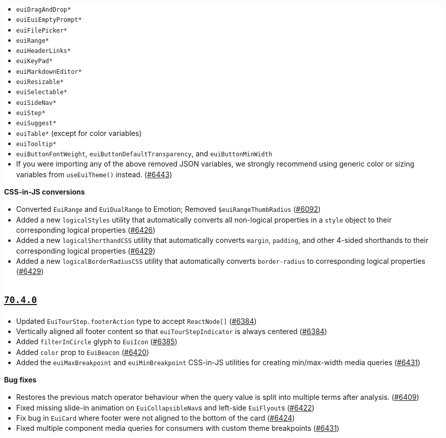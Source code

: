   - `euiDragAndDrop*`
  - `euiEuiEmptyPrompt*`
  - `euiFilePicker*`
  - `euiRange*`
  - `euiHeaderLinks*`
  - `euiKeyPad*`
  - `euiMarkdownEditor*`
  - `euiResizable*`
  - `euiSelectable*`
  - `euiSideNav*`
  - `euiStep*`
  - `euiSuggest*`
  - `euiTable*` (except for color variables)
  - `euiTooltip*`
  - `euiButtonFontWeight`, `euiButtonDefaultTransparency`, and `euiButtonMinWidth`
- If you were importing any of the above removed JSON variables, we strongly recommend using generic color or sizing variables from `useEuiTheme()` instead. ([#6443](https://github.com/elastic/eui/pull/6443))

**CSS-in-JS conversions**

- Converted `EuiRange` and `EuiDualRange` to Emotion; Removed `$euiRangeThumbRadius` ([#6092](https://github.com/elastic/eui/pull/6092))
- Added a new `logicalStyles` utility that automatically converts all non-logical properties in a `style` object to their corresponding logical properties ([#6426](https://github.com/elastic/eui/pull/6426))
- Added a new `logicalShorthandCSS` utility that automatically converts `margin`, `padding`, and other 4-sided shorthands to their corresponding logical properties ([#6429](https://github.com/elastic/eui/pull/6429))
- Added a new `logicalBorderRadiusCSS` utility that automatically converts `border-radius` to corresponding logical properties ([#6429](https://github.com/elastic/eui/pull/6429))

## [`70.4.0`](https://github.com/elastic/eui/tree/v70.4.0)

- Updated `EuiTourStep.footerAction` type to accept `ReactNode[]` ([#6384](https://github.com/elastic/eui/pull/6384))
- Vertically aligned all footer content so that `euiTourStepIndicator` is always centered ([#6384](https://github.com/elastic/eui/pull/6384))
- Added `filterInCircle` glyph to `EuiIcon` ([#6385](https://github.com/elastic/eui/pull/6385))
- Added `color` prop to `EuiBeacon` ([#6420](https://github.com/elastic/eui/pull/6420))
- Added the `euiMaxBreakpoint` and `euiMinBreakpoint` CSS-in-JS utilities for creating min/max-width media queries ([#6431](https://github.com/elastic/eui/pull/6431))

**Bug fixes**

- Restores the previous match operator behaviour when the query value is split into multiple terms after analysis. ([#6409](https://github.com/elastic/eui/pull/6409))
- Fixed missing slide-in animation on `EuiCollapsibleNav`s and left-side `EuiFlyout`s ([#6422](https://github.com/elastic/eui/pull/6422))
- Fix bug in `EuiCard` where footer were not aligned to the bottom of the card ([#6424](https://github.com/elastic/eui/pull/6424))
- Fixed multiple component media queries for consumers with custom theme breakpoints ([#6431](https://github.com/elastic/eui/pull/6431))
